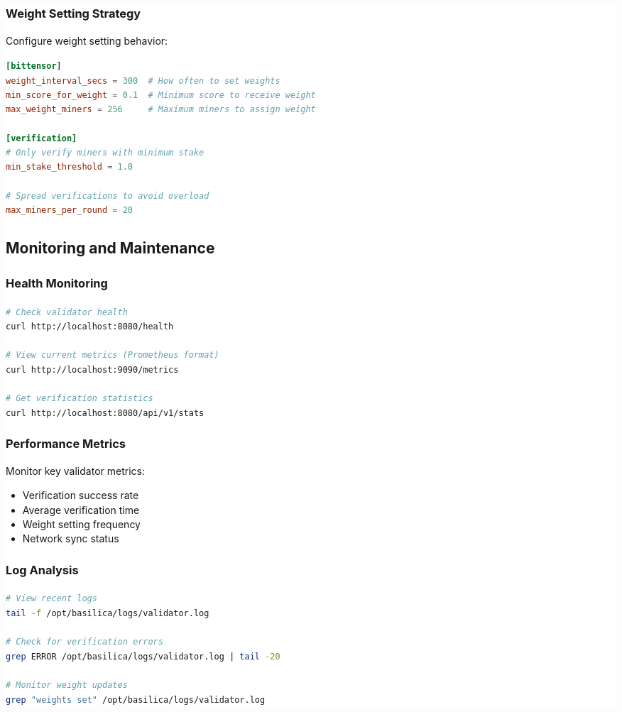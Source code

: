 ### Weight Setting Strategy

Configure weight setting behavior:

```toml
[bittensor]
weight_interval_secs = 300  # How often to set weights
min_score_for_weight = 0.1  # Minimum score to receive weight
max_weight_miners = 256     # Maximum miners to assign weight

[verification]
# Only verify miners with minimum stake
min_stake_threshold = 1.0

# Spread verifications to avoid overload
max_miners_per_round = 20
```

## Monitoring and Maintenance

### Health Monitoring

```bash
# Check validator health
curl http://localhost:8080/health

# View current metrics (Prometheus format)
curl http://localhost:9090/metrics

# Get verification statistics
curl http://localhost:8080/api/v1/stats
```

### Performance Metrics

Monitor key validator metrics:
- Verification success rate
- Average verification time
- Weight setting frequency
- Network sync status

### Log Analysis

```bash
# View recent logs
tail -f /opt/basilica/logs/validator.log

# Check for verification errors
grep ERROR /opt/basilica/logs/validator.log | tail -20

# Monitor weight updates
grep "weights set" /opt/basilica/logs/validator.log
```

